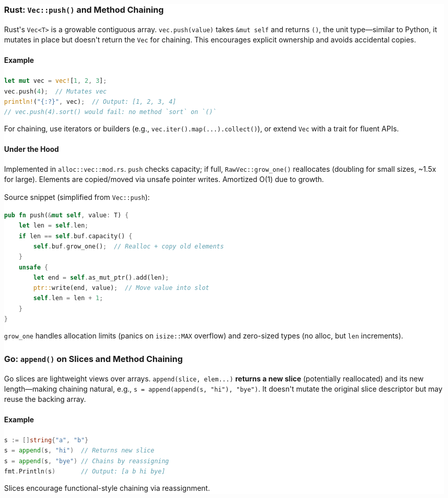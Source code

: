 ### Rust: `Vec::push()` and Method Chaining

Rust's `Vec<T>` is a growable contiguous array. `vec.push(value)` takes `&mut self` and returns `()`, the unit type—similar to Python, it mutates in place but doesn't return the `Vec` for chaining. This encourages explicit ownership and avoids accidental copies.

#### Example
```rust
let mut vec = vec![1, 2, 3];
vec.push(4);  // Mutates vec
println!("{:?}", vec);  // Output: [1, 2, 3, 4]
// vec.push(4).sort() would fail: no method `sort` on `()`
```

For chaining, use iterators or builders (e.g., `vec.iter().map(...).collect()`), or extend `Vec` with a trait for fluent APIs.

#### Under the Hood
Implemented in `alloc::vec::mod.rs`. `push` checks capacity; if full, `RawVec::grow_one()` reallocates (doubling for small sizes, ~1.5x for large). Elements are copied/moved via unsafe pointer writes. Amortized O(1) due to growth.

Source snippet (simplified from `Vec::push`):
```rust
pub fn push(&mut self, value: T) {
    let len = self.len;
    if len == self.buf.capacity() {
        self.buf.grow_one();  // Realloc + copy old elements
    }
    unsafe {
        let end = self.as_mut_ptr().add(len);
        ptr::write(end, value);  // Move value into slot
        self.len = len + 1;
    }
}
```
`grow_one` handles allocation limits (panics on `isize::MAX` overflow) and zero-sized types (no alloc, but `len` increments).

### Go: `append()` on Slices and Method Chaining

Go slices are lightweight views over arrays. `append(slice, elem...)` **returns a new slice** (potentially reallocated) and its new length—making chaining natural, e.g., `s = append(append(s, "hi"), "bye")`. It doesn't mutate the original slice descriptor but may reuse the backing array.

#### Example
```go
s := []string{"a", "b"}
s = append(s, "hi")  // Returns new slice
s = append(s, "bye") // Chains by reassigning
fmt.Println(s)       // Output: [a b hi bye]
```

Slices encourage functional-style chaining via reassignment.
